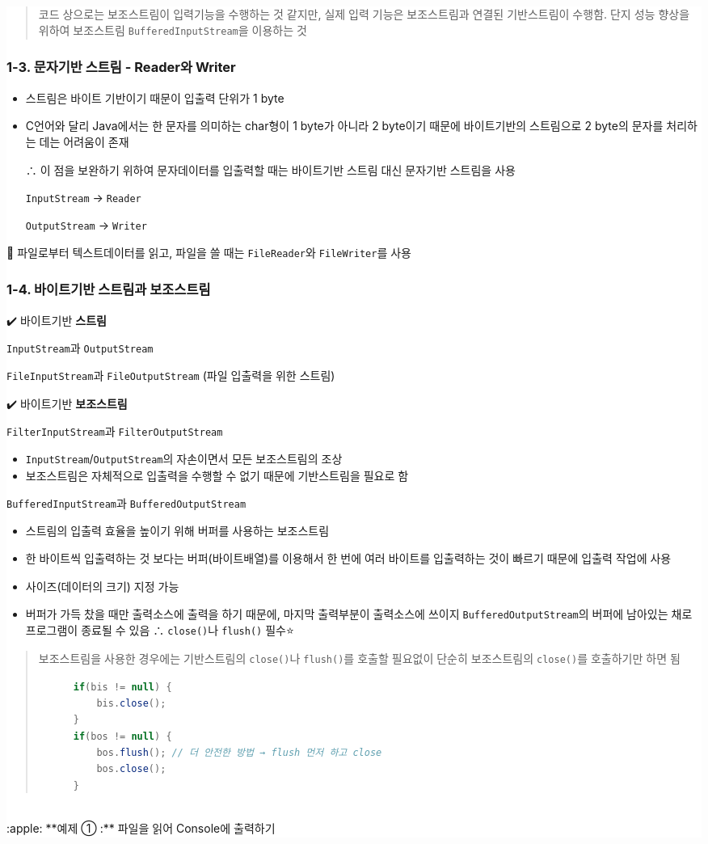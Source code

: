 > 코드 상으로는 보조스트림이 입력기능을 수행하는 것 같지만, 실제 입력 기능은 보조스트림과 연결된 기반스트림이 수행함. 단지 성능 향상을 위하여 보조스트림 `BufferedInputStream`을 이용하는 것



### 1-3. 문자기반 스트림 - Reader와 Writer

- 스트림은 바이트 기반이기 때문이 입출력 단위가 1 byte

- C언어와 달리 Java에서는 한 문자를 의미하는 char형이 1 byte가 아니라 2 byte이기 때문에 바이트기반의 스트림으로 2 byte의 문자를 처리하는 데는 어려움이 존재

  ∴ 이 점을 보완하기 위하여 문자데이터를 입출력할 때는 바이트기반 스트림 대신 문자기반 스트림을 사용

  `InputStream` → `Reader`

  `OutputStream` → `Writer`

:file_folder: 파일로부터 텍스트데이터를 읽고, 파일을 쓸 때는 `FileReader`와 `FileWriter`를 사용



### 1-4. 바이트기반 스트림과 보조스트림

:heavy_check_mark: 바이트기반 **스트림**

`InputStream`과 `OutputStream` 

`FileInputStream`과 `FileOutputStream` (파일 입출력을 위한 스트림)

:heavy_check_mark: 바이트기반 **보조스트림**

`FilterInputStream`과 `FilterOutputStream` 

- `InputStream`/`OutputStream`의 자손이면서 모든 보조스트림의 조상
- 보조스트림은 자체적으로 입출력을 수행할 수 없기 때문에 기반스트림을 필요로 함

`BufferedInputStream`과 `BufferedOutputStream`

- 스트림의 입출력 효율을 높이기 위해 버퍼를 사용하는 보조스트림
- 한 바이트씩 입출력하는 것 보다는 버퍼(바이트배열)를 이용해서 한 번에 여러 바이트를 입출력하는 것이 빠르기 때문에 입출력 작업에 사용
- 사이즈(데이터의 크기) 지정 가능

- 버퍼가 가득 찼을 때만 출력소스에 출력을 하기 때문에, 마지막 출력부분이 출력소스에 쓰이지 `BufferedOutputStream`의 버퍼에 남아있는 채로 프로그램이 종료될 수 있음 ∴ `close()`나 `flush()` 필수:star:

> 보조스트림을 사용한 경우에는 기반스트림의 `close()`나 `flush()`를 호출할 필요없이 단순히 보조스트림의 `close()`를 호출하기만 하면 됨
>
> ```java
> 		if(bis != null) {
> 			bis.close();
> 		}
> 		if(bos != null) {	
> 			bos.flush(); // 더 안전한 방법 → flush 먼저 하고 close
> 			bos.close();
> 		}
> ```

<br>
:apple: **예제 ① :** 파일을 읽어 Console에 출력하기
